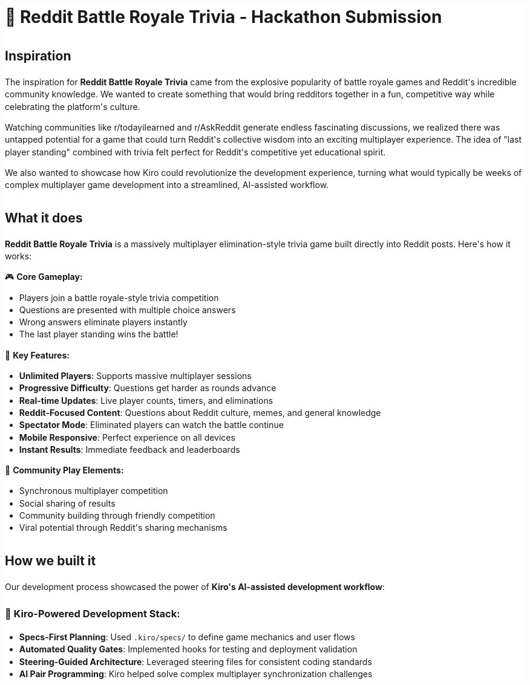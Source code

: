 # 🎯 Reddit Battle Royale Trivia - Hackathon Submission

## Inspiration

The inspiration for **Reddit Battle Royale Trivia** came from the explosive popularity of battle royale games and Reddit's incredible community knowledge. We wanted to create something that would bring redditors together in a fun, competitive way while celebrating the platform's culture.

Watching communities like r/todayilearned and r/AskReddit generate endless fascinating discussions, we realized there was untapped potential for a game that could turn Reddit's collective wisdom into an exciting multiplayer experience. The idea of "last player standing" combined with trivia felt perfect for Reddit's competitive yet educational spirit.

We also wanted to showcase how Kiro could revolutionize the development experience, turning what would typically be weeks of complex multiplayer game development into a streamlined, AI-assisted workflow.

## What it does

**Reddit Battle Royale Trivia** is a massively multiplayer elimination-style trivia game built directly into Reddit posts. Here's how it works:

🎮 **Core Gameplay:**
- Players join a battle royale-style trivia competition
- Questions are presented with multiple choice answers
- Wrong answers eliminate players instantly
- The last player standing wins the battle!

🌟 **Key Features:**
- **Unlimited Players**: Supports massive multiplayer sessions
- **Progressive Difficulty**: Questions get harder as rounds advance
- **Real-time Updates**: Live player counts, timers, and eliminations
- **Reddit-Focused Content**: Questions about Reddit culture, memes, and general knowledge
- **Spectator Mode**: Eliminated players can watch the battle continue
- **Mobile Responsive**: Perfect experience on all devices
- **Instant Results**: Immediate feedback and leaderboards

🎯 **Community Play Elements:**
- Synchronous multiplayer competition
- Social sharing of results
- Community building through friendly competition
- Viral potential through Reddit's sharing mechanisms

## How we built it

Our development process showcased the power of **Kiro's AI-assisted development workflow**:

### 🤖 Kiro-Powered Development Stack:
- **Specs-First Planning**: Used `.kiro/specs/` to define game mechanics and user flows
- **Automated Quality Gates**: Implemented hooks for testing and deployment validation
- **Steering-Guided Architecture**: Leveraged steering files for consistent coding standards
- **AI Pair Programming**: Kiro helped solve complex multiplayer synchronization challenges
